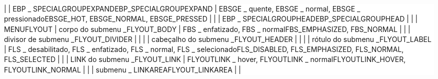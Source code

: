 |                | <span data-ttu-id="cb232-240">EBP \_ SPECIALGROUPEXPAND</span><span class="sxs-lookup"><span data-stu-id="cb232-240">EBP\_SPECIALGROUPEXPAND</span></span>             | <span data-ttu-id="cb232-241">EBSGE \_ quente, EBSGE \_ normal, EBSGE \_ pressionado</span><span class="sxs-lookup"><span data-stu-id="cb232-241">EBSGE\_HOT, EBSGE\_NORMAL, EBSGE\_PRESSED</span></span>                                                                                                                                                                                                                                                                                                                                                                      |
|                | <span data-ttu-id="cb232-242">EBP \_ SPECIALGROUPHEAD</span><span class="sxs-lookup"><span data-stu-id="cb232-242">EBP\_SPECIALGROUPHEAD</span></span>               |                                                                                                                                                                                                                                                                                                                                                                                                                |
| <span data-ttu-id="cb232-243">MENU</span><span class="sxs-lookup"><span data-stu-id="cb232-243">FLYOUT</span></span>         | <span data-ttu-id="cb232-244">corpo do submenu \_</span><span class="sxs-lookup"><span data-stu-id="cb232-244">FLYOUT\_BODY</span></span>                        | <span data-ttu-id="cb232-245">FBS \_ enfatizado, FBS \_ normal</span><span class="sxs-lookup"><span data-stu-id="cb232-245">FBS\_EMPHASIZED, FBS\_NORMAL</span></span>                                                                                                                                                                                                                                                                                                                                                                                   |
|                | <span data-ttu-id="cb232-246">divisor de submenu \_</span><span class="sxs-lookup"><span data-stu-id="cb232-246">FLYOUT\_DIVIDER</span></span>                     |                                                                                                                                                                                                                                                                                                                                                                                                                |
|                | <span data-ttu-id="cb232-247">cabeçalho do submenu \_</span><span class="sxs-lookup"><span data-stu-id="cb232-247">FLYOUT\_HEADER</span></span>                      |                                                                                                                                                                                                                                                                                                                                                                                                                |
|                | <span data-ttu-id="cb232-248">rótulo do submenu \_</span><span class="sxs-lookup"><span data-stu-id="cb232-248">FLYOUT\_LABEL</span></span>                       | <span data-ttu-id="cb232-249">FLS \_ desabilitado, FLS \_ enfatizado, FLS \_ normal, FLS \_ selecionado</span><span class="sxs-lookup"><span data-stu-id="cb232-249">FLS\_DISABLED, FLS\_EMPHASIZED, FLS\_NORMAL, FLS\_SELECTED</span></span>                                                                                                                                                                                                                                                                                                                                                     |
|                | <span data-ttu-id="cb232-250">LINK do submenu \_</span><span class="sxs-lookup"><span data-stu-id="cb232-250">FLYOUT\_LINK</span></span>                        | <span data-ttu-id="cb232-251">FLYOUTLINK \_ hover, FLYOUTLINK \_ normal</span><span class="sxs-lookup"><span data-stu-id="cb232-251">FLYOUTLINK\_HOVER, FLYOUTLINK\_NORMAL</span></span>                                                                                                                                                                                                                                                                                                                                                                          |
|                | <span data-ttu-id="cb232-252">submenu \_ LINKAREA</span><span class="sxs-lookup"><span data-stu-id="cb232-252">FLYOUT\_LINKAREA</span></span>                    |                                                                                                                                                                                                                                                                                                                                                                                                                |